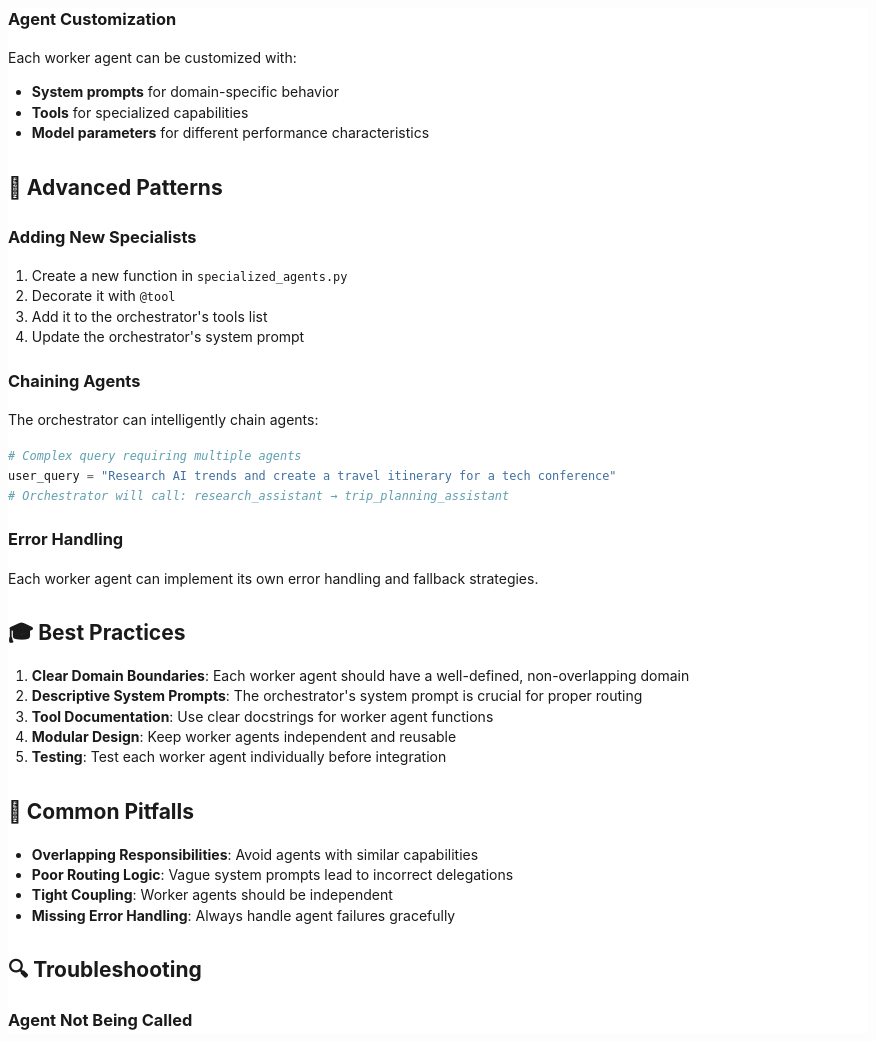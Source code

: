 ### Agent Customization

Each worker agent can be customized with:

- **System prompts** for domain-specific behavior
- **Tools** for specialized capabilities
- **Model parameters** for different performance characteristics

## 🔧 Advanced Patterns

### Adding New Specialists

1. Create a new function in `specialized_agents.py`
2. Decorate it with `@tool`
3. Add it to the orchestrator's tools list
4. Update the orchestrator's system prompt

### Chaining Agents

The orchestrator can intelligently chain agents:

```python
# Complex query requiring multiple agents
user_query = "Research AI trends and create a travel itinerary for a tech conference"
# Orchestrator will call: research_assistant → trip_planning_assistant
```

### Error Handling

Each worker agent can implement its own error handling and fallback strategies.

## 🎓 Best Practices

1. **Clear Domain Boundaries**: Each worker agent should have a well-defined, non-overlapping domain
2. **Descriptive System Prompts**: The orchestrator's system prompt is crucial for proper routing
3. **Tool Documentation**: Use clear docstrings for worker agent functions
4. **Modular Design**: Keep worker agents independent and reusable
5. **Testing**: Test each worker agent individually before integration

## 🚨 Common Pitfalls

- **Overlapping Responsibilities**: Avoid agents with similar capabilities
- **Poor Routing Logic**: Vague system prompts lead to incorrect delegations
- **Tight Coupling**: Worker agents should be independent
- **Missing Error Handling**: Always handle agent failures gracefully

## 🔍 Troubleshooting

### Agent Not Being Called
